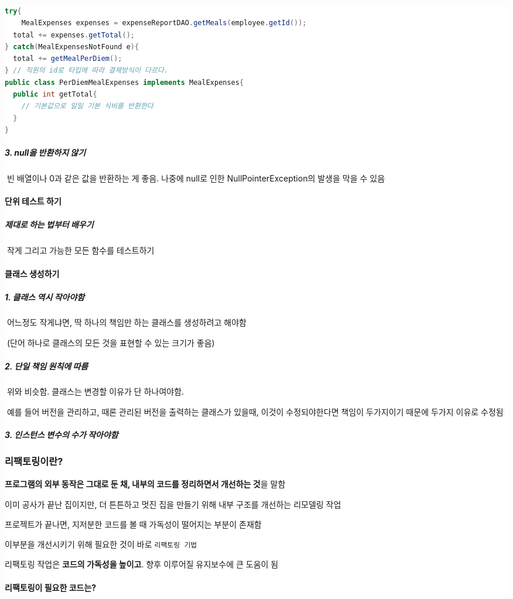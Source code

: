 ```java
try{ 
	MealExpenses expenses = expenseReportDAO.getMeals(employee.getId()); 
  total += expenses.getTotal(); 
} catch(MealExpensesNotFound e){ 
  total += getMealPerDiem(); 
} // 직원의 id로 타입에 따라 결제방식이 다르다. 
public class PerDiemMealExpenses implements MealExpenses{ 
  public int getTotal{ 
    // 기본값으로 일일 기본 식비를 반환한다 
  } 
}
```

##### 3. null을 반환하지 않기

​	빈 배열이나 0과 같은 값을 반환하는 게 좋음. 나중에 null로 인한 NullPointerException의 발생을 막을 수 있음



#### 단위 테스트 하기

##### 제대로 하는 법부터 배우기

​	작게 그리고 가능한 모든 함수를 테스트하기



#### 클래스 생성하기

##### 1. 클래스 역시 작아야함

​	어느정도 작게냐면, 딱 하나의 책임만 하는 클래스를 생성하려고 해야함

​	(단어 하나로 클래스의 모든 것을 표현할 수 있는 크기가 좋음)

##### 2. 단일 책임 원칙에 따름

​	위와 비슷함. 클래스는 변경할 이유가 단 하나여야함.

​	예를 들어 버전을 관리하고, 때론 관리된 버전을 출력하는 클래스가 있을때, 이것이 수정되야한다면 책임이 두가지이기 때문에 두가지 이유로 수정됨

##### 3. 인스턴스 변수의 수가 작아야함



### 리팩토링이란?

**프로그램의 외부 동작은 그대로 둔 채, 내부의 코드를 정리하면서 개선하는 것**을 말함

이미 공사가 끝난 집이지만, 더 튼튼하고 멋진 집을 만들기 위해 내부 구조를 개선하는 리모델링 작업

프로젝트가 끝나면, 지저분한 코드를 볼 때 가독성이 떨어지는 부분이 존재함

이부분을 개선시키기 위해 필요한 것이 바로 `리팩토링 기법`

리팩토링 작업은 **코드의 가독성을 높이고**. 향후 이루어질 유지보수에 큰 도움이 됨



#### 리팩토링이 필요한 코드는?
